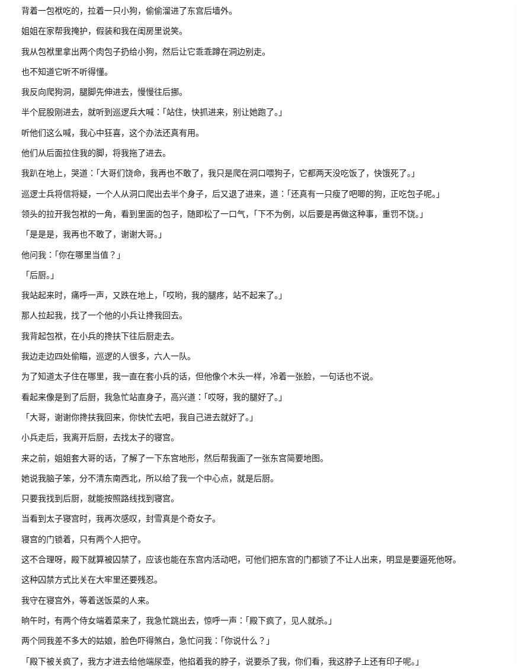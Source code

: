 &emsp;&emsp;背着一包袱吃的，拉着一只小狗，偷偷溜进了东宫后墙外。  
  
&emsp;&emsp;姐姐在家帮我掩护，假装和我在闺房里说笑。  
  
&emsp;&emsp;我从包袱里拿出两个肉包子扔给小狗，然后让它乖乖蹲在洞边别走。  
  
&emsp;&emsp;也不知道它听不听得懂。  
  
&emsp;&emsp;我反向爬狗洞，腿脚先伸进去，慢慢往后挪。  
  
&emsp;&emsp;半个屁股刚进去，就听到巡逻兵大喊：「站住，快抓进来，别让她跑了。」  
  
&emsp;&emsp;听他们这么喊，我心中狂喜，这个办法还真有用。  
  
&emsp;&emsp;他们从后面拉住我的脚，将我拖了进去。  
  
&emsp;&emsp;我趴在地上，哭道：「大哥们饶命，我再也不敢了，我只是爬在洞口喂狗子，它都两天没吃饭了，快饿死了。」  
  
&emsp;&emsp;巡逻士兵将信将疑，一个人从洞口爬出去半个身子，后又退了进来，道：「还真有一只瘦了吧唧的狗，正吃包子呢。」  
  
&emsp;&emsp;领头的拉开我包袱的一角，看到里面的包子，随即松了一口气，「下不为例，以后要是再做这种事，重罚不饶。」  
  
&emsp;&emsp;「是是是，我再也不敢了，谢谢大哥。」  
  
&emsp;&emsp;他问我：「你在哪里当值？」  
  
&emsp;&emsp;「后厨。」  
  
&emsp;&emsp;我站起来时，痛呼一声，又跌在地上，「哎哟，我的腿疼，站不起来了。」  
  
&emsp;&emsp;那人拉起我，找了一个他的小兵让搀我回去。  
  
&emsp;&emsp;我背起包袱，在小兵的搀扶下往后厨走去。  
  
&emsp;&emsp;我边走边四处偷瞄，巡逻的人很多，六人一队。  
  
&emsp;&emsp;为了知道太子住在哪里，我一直在套小兵的话，但他像个木头一样，冷着一张脸，一句话也不说。  
  
&emsp;&emsp;看起来像是到了后厨，我急忙站直身子，高兴道：「哎呀，我的腿好了。」  
  
&emsp;&emsp;「大哥，谢谢你搀扶我回来，你快忙去吧，我自己进去就好了。」  
  
&emsp;&emsp;小兵走后，我离开后厨，去找太子的寝宫。  
  
&emsp;&emsp;来之前，姐姐套大哥的话，了解了一下东宫地形，然后帮我画了一张东宫简要地图。  
  
&emsp;&emsp;她说我脑子笨，分不清东南西北，所以给了我一个中心点，就是后厨。  
  
&emsp;&emsp;只要我找到后厨，就能按照路线找到寝宫。  
  
&emsp;&emsp;当看到太子寝宫时，我再次感叹，封雪真是个奇女子。  
  
&emsp;&emsp;寝宫的门锁着，只有两个人把守。  
  
&emsp;&emsp;这不合理呀，殿下就算被囚禁了，应该也能在东宫内活动吧，可他们把东宫的门都锁了不让人出来，明显是要逼死他呀。  
  
&emsp;&emsp;这种囚禁方式比关在大牢里还要残忍。  
  
&emsp;&emsp;我守在寝宫外，等着送饭菜的人来。  
  
&emsp;&emsp;晌午时，有两个侍女端着菜来了，我急忙跳出去，惊呼一声：「殿下疯了，见人就杀。」  
  
&emsp;&emsp;两个同我差不多大的姑娘，脸色吓得煞白，急忙问我：「你说什么？」  
  
&emsp;&emsp;「殿下被关疯了，我方才进去给他端尿壶，他掐着我的脖子，说要杀了我，你们看，我这脖子上还有印子呢。」  
  